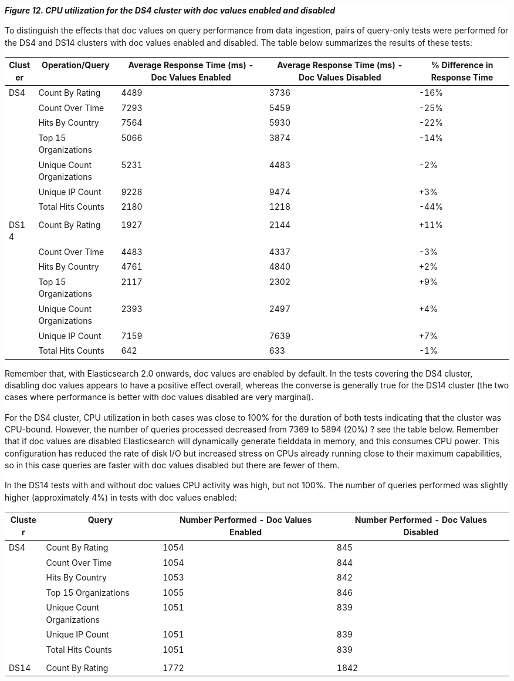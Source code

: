 ***Figure 12. CPU utilization for the DS4 cluster with doc values enabled and disabled***

To distinguish the effects that doc values on query performance from data ingestion, pairs of query-only tests were performed for the DS4 and DS14 clusters with doc values enabled and disabled. The table below summarizes the results of these tests:

| Cluster | Operation/Query | Average Response Time (ms) - Doc Values Enabled | Average Response Time (ms) - Doc Values Disabled | % Difference in Response Time |
| --- | --- | --- | --- | --- |
| DS4 |Count By Rating |4489 |3736 |-16% |
|  |Count Over Time |7293 |5459 |-25% |
|  |Hits By Country |7564 |5930 |-22% |
|  |Top 15 Organizations |5066 |3874 |-14% |
|  |Unique Count Organizations |5231 |4483 |-2% |
|  |Unique IP Count |9228 |9474 |+3% |
|  |Total Hits Counts |2180 |1218 |-44% |
|  | | | | |
| DS14 |Count By Rating |1927 |2144 |+11% |
|  |Count Over Time |4483 |4337 |-3% |
|  |Hits By Country |4761 |4840 |+2% |
|  |Top 15 Organizations |2117 |2302 |+9% |
|  |Unique Count Organizations |2393 |2497 |+4% |
|  |Unique IP Count |7159 |7639 |+7% |
|  |Total Hits Counts |642 |633 |-1% |

Remember that, with Elasticsearch 2.0 onwards, doc values are enabled by default. In the tests covering the DS4 cluster, disabling doc values appears to have a positive effect overall, whereas the converse is generally true for the DS14 cluster (the two cases where performance is better with doc values disabled are very marginal).

For the DS4 cluster, CPU utilization in both cases was close to 100% for the duration of both tests indicating that the cluster was CPU-bound. However, the number of queries processed decreased from 7369 to 5894 (20%) ? see the table below. Remember that if doc values are disabled Elasticsearch will dynamically generate fielddata in memory, and this consumes CPU power. This configuration has reduced the rate of disk I/O but increased stress on CPUs already running close to their maximum capabilities, so in this case queries are faster with doc values disabled but there are fewer of them.

In the DS14 tests with and without doc values CPU activity was high, but not 100%. The number of queries performed was slightly higher (approximately 4%) in tests with doc values enabled:

| Cluster | Query | Number Performed - Doc Values Enabled | Number Performed - Doc Values Disabled |
| --- | --- | --- | --- |
| DS4 |Count By Rating |1054 |845 |
|  |Count Over Time |1054 |844 |
|  |Hits By Country |1053 |842 |
|  |Top 15 Organizations |1055 |846 |
|  |Unique Count Organizations |1051 |839 |
|  |Unique IP Count |1051 |839 |
|  |Total Hits Counts |1051 |839   |
|  | | | | |
| DS14 |Count By Rating |1772 |1842 |